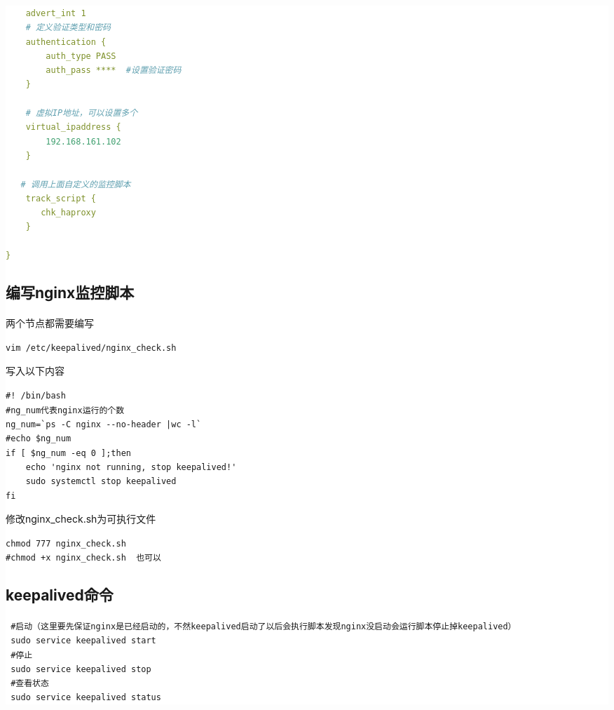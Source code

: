 ```yaml
    advert_int 1
    # 定义验证类型和密码
    authentication {
        auth_type PASS
        auth_pass ****  #设置验证密码
    }
      
    # 虚拟IP地址，可以设置多个
    virtual_ipaddress {
        192.168.161.102
    }
    
   # 调用上面自定义的监控脚本
    track_script {
       chk_haproxy
    }

}
```

## 编写nginx监控脚本

两个节点都需要编写

```shell
vim /etc/keepalived/nginx_check.sh
```

写入以下内容

```shell
#! /bin/bash
#ng_num代表nginx运行的个数
ng_num=`ps -C nginx --no-header |wc -l`
#echo $ng_num
if [ $ng_num -eq 0 ];then
    echo 'nginx not running, stop keepalived!'
    sudo systemctl stop keepalived
fi
```

修改nginx_check.sh为可执行文件

```shell
chmod 777 nginx_check.sh 
#chmod +x nginx_check.sh  也可以
```

## keepalived命令

```shell
 #启动（这里要先保证nginx是已经启动的，不然keepalived启动了以后会执行脚本发现nginx没启动会运行脚本停止掉keepalived）
 sudo service keepalived start
 #停止
 sudo service keepalived stop
 #查看状态
 sudo service keepalived status 
```
